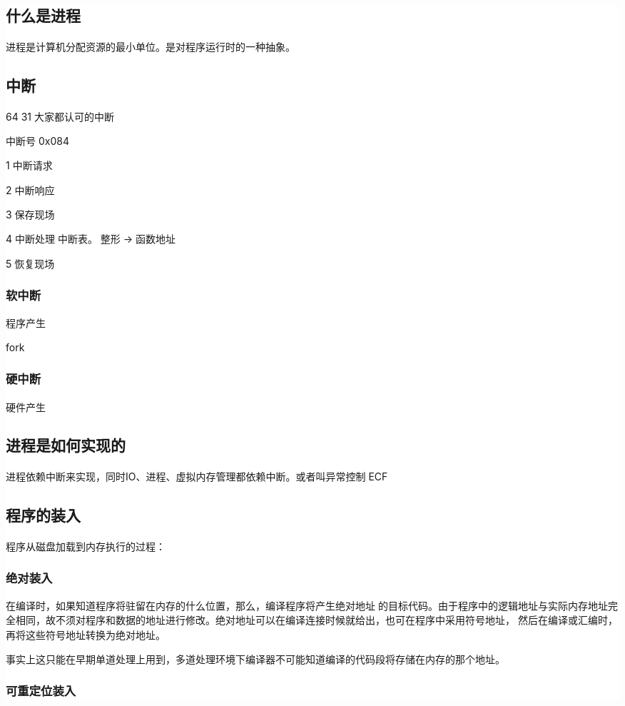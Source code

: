 ## 什么是进程

进程是计算机分配资源的最小单位。是对程序运行时的一种抽象。



## 中断

64    31  大家都认可的中断

中断号 0x084

1 中断请求

2 中断响应

3 保存现场

4 中断处理			中断表。 整形   ->  函数地址

5 恢复现场





### 软中断

程序产生

fork



### 硬中断

硬件产生





## 进程是如何实现的

进程依赖中断来实现，同时IO、进程、虚拟内存管理都依赖中断。或者叫异常控制 ECF



## 程序的装入

程序从磁盘加载到内存执行的过程：



### 绝对装入

在编译时，如果知道程序将驻留在内存的什么位置，那么，编译程序将产生绝对地址 的目标代码。由于程序中的逻辑地址与实际内存地址完 全相同，故不须对程序和数据的地址进行修改。绝对地址可以在编译连接时候就给出，也可在程序中采用符号地址， 然后在编译或汇编时，再将这些符号地址转换为绝对地址。

事实上这只能在早期单道处理上用到，多道处理环境下编译器不可能知道编译的代码段将存储在内存的那个地址。

### 可重定位装入
